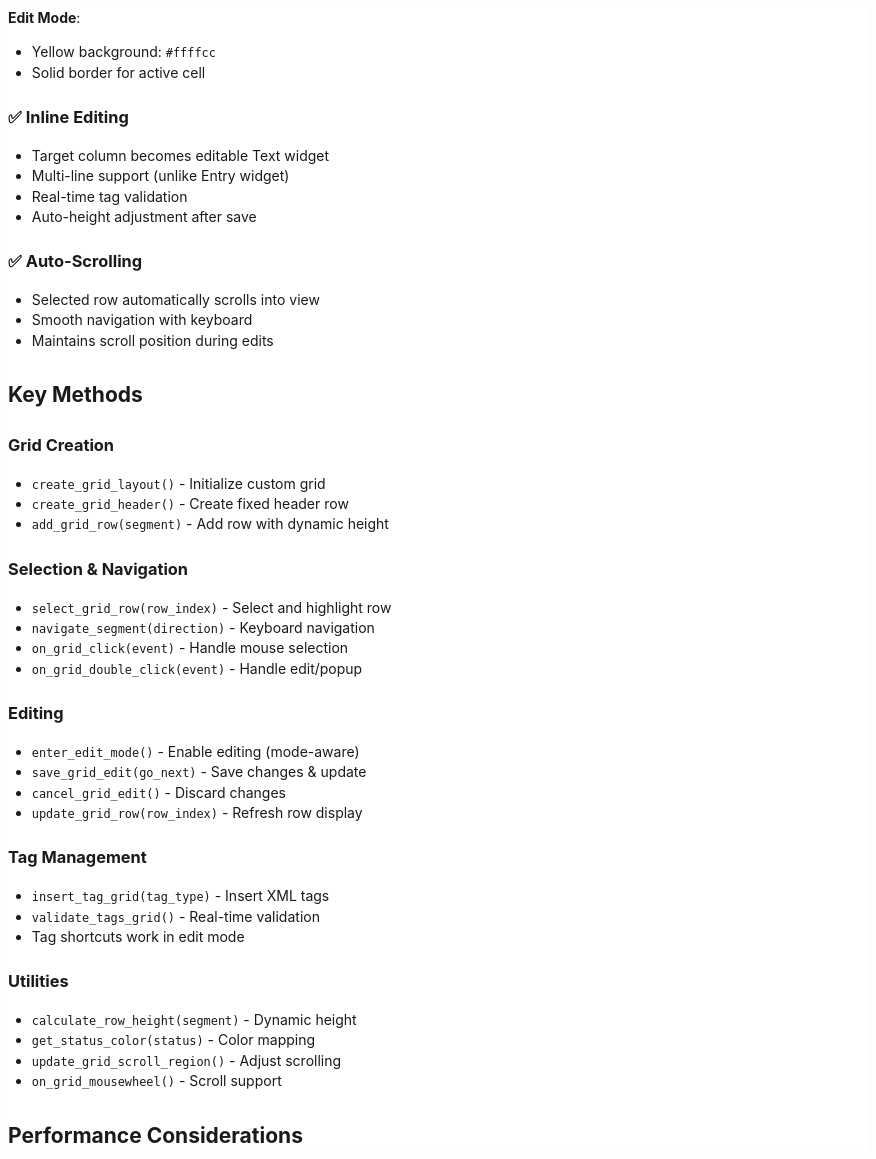 **Edit Mode**:
- Yellow background: `#ffffcc`
- Solid border for active cell

### ✅ Inline Editing

- Target column becomes editable Text widget
- Multi-line support (unlike Entry widget)
- Real-time tag validation
- Auto-height adjustment after save

### ✅ Auto-Scrolling

- Selected row automatically scrolls into view
- Smooth navigation with keyboard
- Maintains scroll position during edits

## Key Methods

### Grid Creation
- `create_grid_layout()` - Initialize custom grid
- `create_grid_header()` - Create fixed header row
- `add_grid_row(segment)` - Add row with dynamic height

### Selection & Navigation
- `select_grid_row(row_index)` - Select and highlight row
- `navigate_segment(direction)` - Keyboard navigation
- `on_grid_click(event)` - Handle mouse selection
- `on_grid_double_click(event)` - Handle edit/popup

### Editing
- `enter_edit_mode()` - Enable editing (mode-aware)
- `save_grid_edit(go_next)` - Save changes & update
- `cancel_grid_edit()` - Discard changes
- `update_grid_row(row_index)` - Refresh row display

### Tag Management
- `insert_tag_grid(tag_type)` - Insert XML tags
- `validate_tags_grid()` - Real-time validation
- Tag shortcuts work in edit mode

### Utilities
- `calculate_row_height(segment)` - Dynamic height
- `get_status_color(status)` - Color mapping
- `update_grid_scroll_region()` - Adjust scrolling
- `on_grid_mousewheel()` - Scroll support

## Performance Considerations
